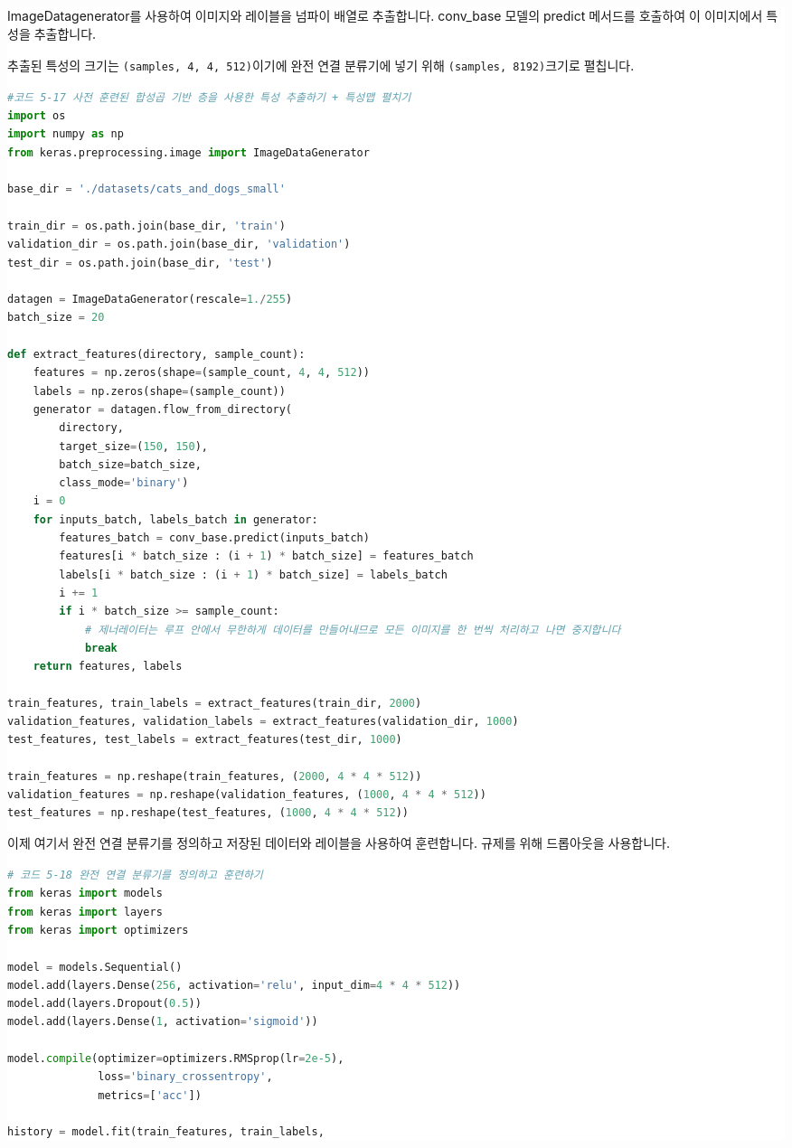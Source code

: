 ImageDatagenerator를 사용하여 이미지와 레이블을 넘파이 배열로 추출합니다.
conv_base 모델의 predict 메서드를 호출하여 이 이미지에서 특성을 추출합니다.

추출된 특성의 크기는 `(samples, 4, 4, 512)`이기에 완전 연결 분류기에 넣기 위해 `(samples, 8192)`크기로 펼칩니다.

``` python
#코드 5-17 사전 훈련된 합성곱 기반 층을 사용한 특성 추출하기 + 특성맵 펼치기
import os
import numpy as np
from keras.preprocessing.image import ImageDataGenerator

base_dir = './datasets/cats_and_dogs_small'

train_dir = os.path.join(base_dir, 'train')
validation_dir = os.path.join(base_dir, 'validation')
test_dir = os.path.join(base_dir, 'test')

datagen = ImageDataGenerator(rescale=1./255)
batch_size = 20

def extract_features(directory, sample_count):
    features = np.zeros(shape=(sample_count, 4, 4, 512))
    labels = np.zeros(shape=(sample_count))
    generator = datagen.flow_from_directory(
        directory,
        target_size=(150, 150),
        batch_size=batch_size,
        class_mode='binary')
    i = 0
    for inputs_batch, labels_batch in generator:
        features_batch = conv_base.predict(inputs_batch)
        features[i * batch_size : (i + 1) * batch_size] = features_batch
        labels[i * batch_size : (i + 1) * batch_size] = labels_batch
        i += 1
        if i * batch_size >= sample_count:
            # 제너레이터는 루프 안에서 무한하게 데이터를 만들어내므로 모든 이미지를 한 번씩 처리하고 나면 중지합니다
            break
    return features, labels

train_features, train_labels = extract_features(train_dir, 2000)
validation_features, validation_labels = extract_features(validation_dir, 1000)
test_features, test_labels = extract_features(test_dir, 1000)

train_features = np.reshape(train_features, (2000, 4 * 4 * 512))
validation_features = np.reshape(validation_features, (1000, 4 * 4 * 512))
test_features = np.reshape(test_features, (1000, 4 * 4 * 512))
```

이제 여기서 완전 연결 분류기를 정의하고 저장된 데이터와 레이블을 사용하여 훈련합니다. 규제를 위해 드롭아웃을 사용합니다.

``` python
# 코드 5-18 완전 연결 분류기를 정의하고 훈련하기
from keras import models
from keras import layers
from keras import optimizers

model = models.Sequential()
model.add(layers.Dense(256, activation='relu', input_dim=4 * 4 * 512))
model.add(layers.Dropout(0.5))
model.add(layers.Dense(1, activation='sigmoid'))

model.compile(optimizer=optimizers.RMSprop(lr=2e-5),
              loss='binary_crossentropy',
              metrics=['acc'])

history = model.fit(train_features, train_labels,
```